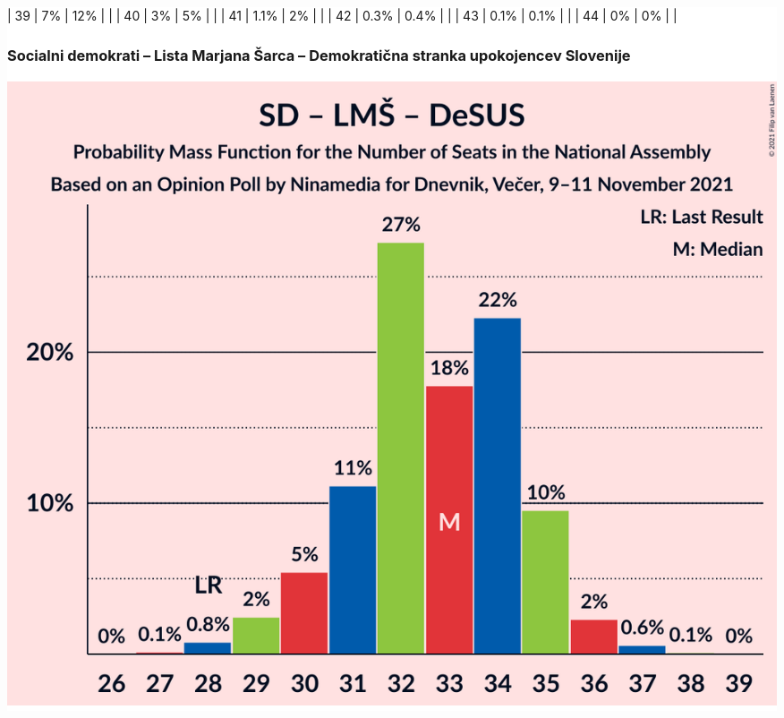 | 39 | 7% | 12% |  |
| 40 | 3% | 5% |  |
| 41 | 1.1% | 2% |  |
| 42 | 0.3% | 0.4% |  |
| 43 | 0.1% | 0.1% |  |
| 44 | 0% | 0% |  |

### Socialni demokrati – Lista Marjana Šarca – Demokratična stranka upokojencev Slovenije

![Graph with seats probability mass function not yet produced](2021-11-11-Ninamedia-coalitions-seats-pmf-sd–lmš–desus.png "Seats Probability Mass Function")
